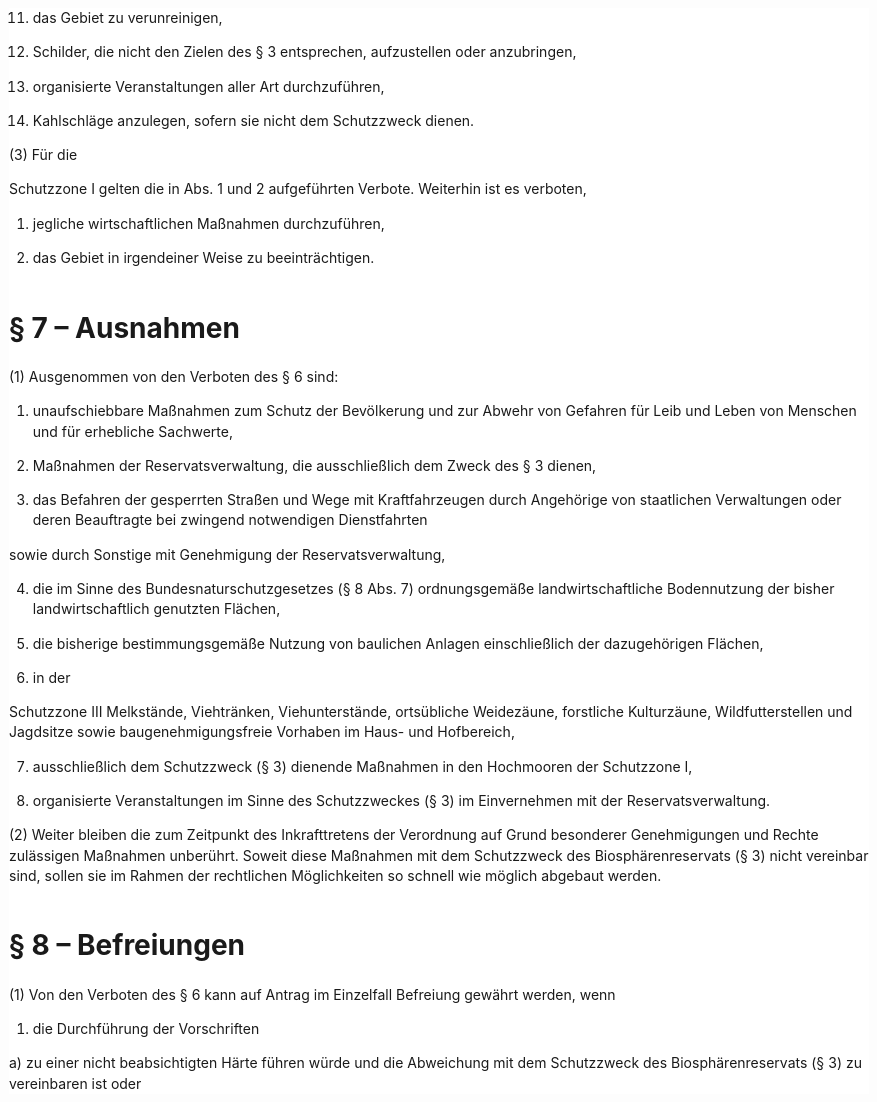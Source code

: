 11. das Gebiet zu verunreinigen,

12. Schilder, die nicht den Zielen des § 3 entsprechen, aufzustellen oder anzubringen,

13. organisierte Veranstaltungen aller Art durchzuführen,

14. Kahlschläge anzulegen, sofern sie nicht dem Schutzzweck dienen.

(3) Für die

Schutzzone I gelten die in Abs. 1 und 2 aufgeführten Verbote. Weiterhin ist es verboten,

1. jegliche wirtschaftlichen Maßnahmen durchzuführen,

2. das Gebiet in irgendeiner Weise zu beeinträchtigen.

# § 7 – Ausnahmen

(1) Ausgenommen von den Verboten des § 6 sind:

1. unaufschiebbare Maßnahmen zum Schutz der Bevölkerung und zur Abwehr von Gefahren für Leib und Leben von Menschen und für erhebliche Sachwerte,

2. Maßnahmen der Reservatsverwaltung, die ausschließlich dem Zweck des § 3 dienen,

3. das Befahren der gesperrten Straßen und Wege mit Kraftfahrzeugen durch Angehörige von staatlichen Verwaltungen oder deren Beauftragte bei zwingend notwendigen Dienstfahrten

sowie durch Sonstige mit Genehmigung der Reservatsverwaltung,

4. die im Sinne des Bundesnaturschutzgesetzes (§ 8 Abs. 7) ordnungsgemäße landwirtschaftliche Bodennutzung der bisher landwirtschaftlich genutzten Flächen,

5. die bisherige bestimmungsgemäße Nutzung von baulichen Anlagen einschließlich der dazugehörigen Flächen,

6. in der

Schutzzone III Melkstände, Viehtränken, Viehunterstände, ortsübliche Weidezäune, forstliche Kulturzäune, Wildfutterstellen und Jagdsitze sowie baugenehmigungsfreie Vorhaben im Haus- und Hofbereich,

7. ausschließlich dem Schutzzweck (§ 3) dienende Maßnahmen in den Hochmooren der Schutzzone I,

8. organisierte Veranstaltungen im Sinne des Schutzzweckes (§ 3) im Einvernehmen mit der Reservatsverwaltung.

(2) Weiter bleiben die zum Zeitpunkt des Inkrafttretens der Verordnung auf Grund besonderer Genehmigungen und Rechte zulässigen Maßnahmen unberührt. Soweit diese Maßnahmen mit dem Schutzzweck des Biosphärenreservats (§ 3) nicht vereinbar sind, sollen sie im Rahmen der rechtlichen Möglichkeiten so schnell wie möglich abgebaut werden.

# § 8 – Befreiungen

(1) Von den Verboten des § 6 kann auf Antrag im Einzelfall Befreiung gewährt werden, wenn

1. die Durchführung der Vorschriften

a) zu einer nicht beabsichtigten Härte führen würde und die Abweichung mit dem Schutzzweck des Biosphärenreservats (§ 3) zu vereinbaren ist oder

